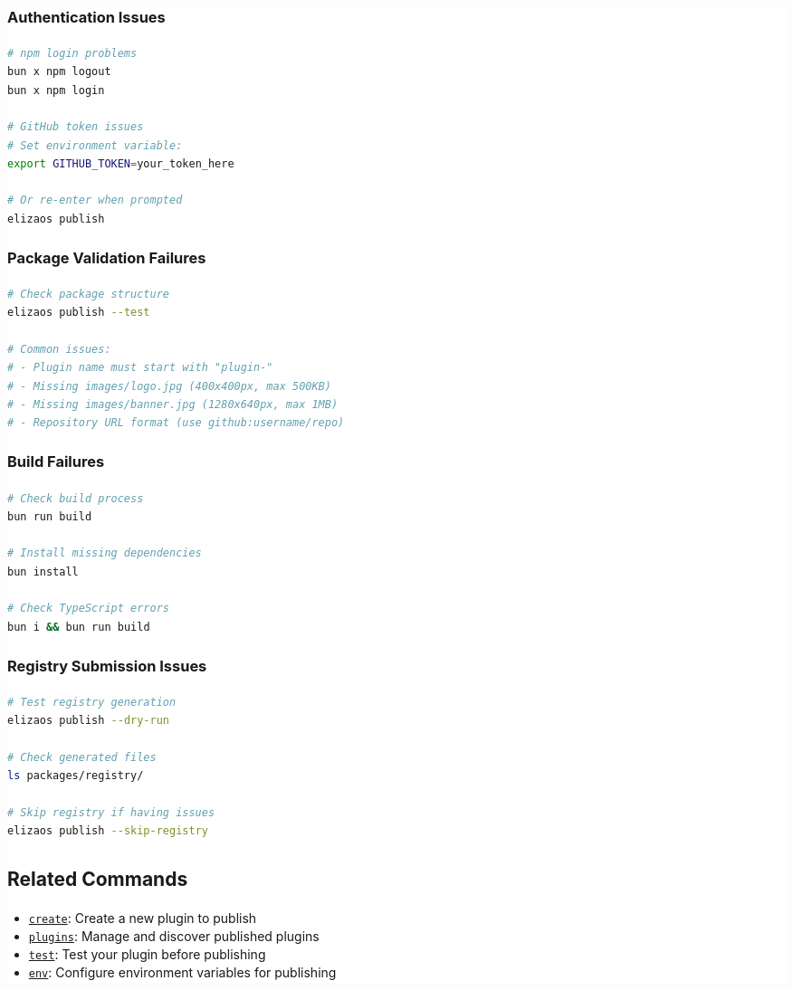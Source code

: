 ### Authentication Issues

```bash
# npm login problems
bun x npm logout
bun x npm login

# GitHub token issues
# Set environment variable:
export GITHUB_TOKEN=your_token_here

# Or re-enter when prompted
elizaos publish
```

### Package Validation Failures

```bash
# Check package structure
elizaos publish --test

# Common issues:
# - Plugin name must start with "plugin-"
# - Missing images/logo.jpg (400x400px, max 500KB)
# - Missing images/banner.jpg (1280x640px, max 1MB)
# - Repository URL format (use github:username/repo)
```

### Build Failures

```bash
# Check build process
bun run build

# Install missing dependencies
bun install

# Check TypeScript errors
bun i && bun run build
```

### Registry Submission Issues

```bash
# Test registry generation
elizaos publish --dry-run

# Check generated files
ls packages/registry/

# Skip registry if having issues
elizaos publish --skip-registry
```

## Related Commands

- [`create`](./create.md): Create a new plugin to publish
- [`plugins`](./plugins.md): Manage and discover published plugins
- [`test`](./test.md): Test your plugin before publishing
- [`env`](./env.md): Configure environment variables for publishing

</TabItem>
</Tabs>
